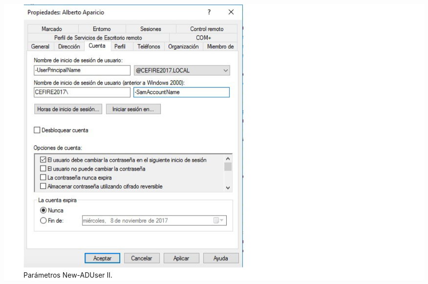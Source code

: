 <figure>
  <img src="./imagenes/02/PracticasAD/PR06/007.png" width="450"/>
  <figcaption>Parámetros New-ADUser II.</figcaption>
</figure>
